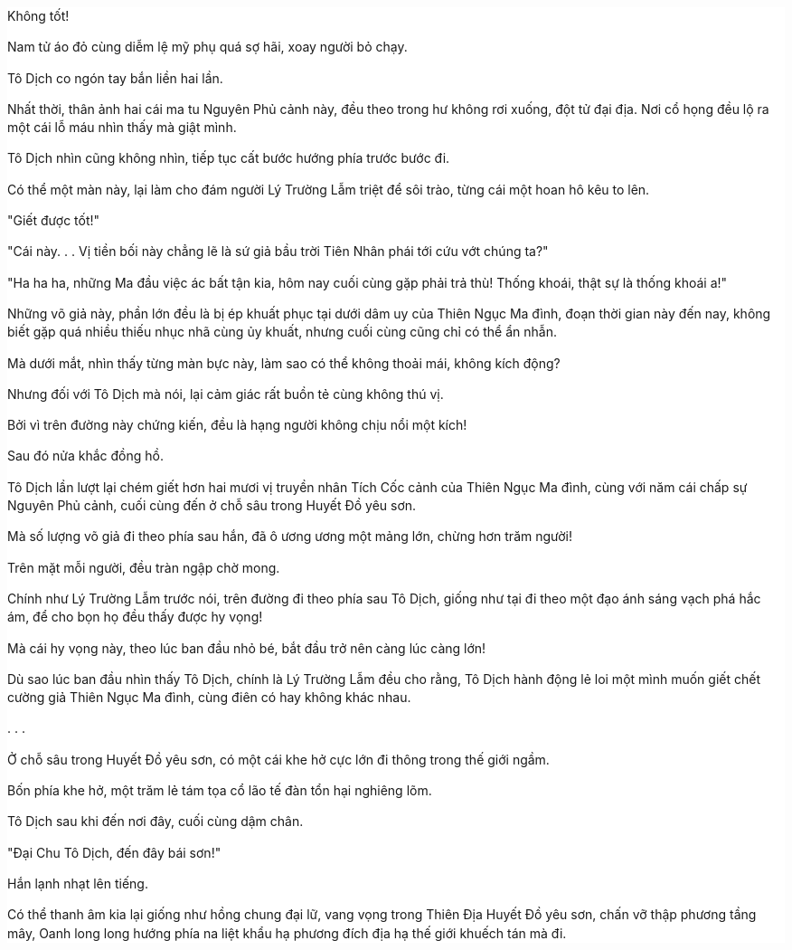 Không tốt!

Nam tử áo đỏ cùng diễm lệ mỹ phụ quá sợ hãi, xoay người bỏ chạy.

Tô Dịch co ngón tay bắn liền hai lần.

Nhất thời, thân ảnh hai cái ma tu Nguyên Phủ cảnh này, đều theo trong hư không rơi xuống, đột tử đại địa. Nơi cổ họng đều lộ ra một cái lỗ máu nhìn thấy mà giật mình.

Tô Dịch nhìn cũng không nhìn, tiếp tục cất bước hướng phía trước bước đi.

Có thể một màn này, lại làm cho đám người Lý Trường Lẫm triệt để sôi trào, từng cái một hoan hô kêu to lên.

"Giết được tốt!"

"Cái này. . . Vị tiền bối này chẳng lẽ là sứ giả bầu trời Tiên Nhân phái tới cứu vớt chúng ta?"

"Ha ha ha, những Ma đầu việc ác bất tận kia, hôm nay cuối cùng gặp phải trả thù! Thống khoái, thật sự là thống khoái a!"

Những võ giả này, phần lớn đều là bị ép khuất phục tại dưới dâm uy của Thiên Ngục Ma đình, đoạn thời gian này đến nay, không biết gặp quá nhiều thiếu nhục nhã cùng ủy khuất, nhưng cuối cùng cũng chỉ có thể ẩn nhẫn.

Mà dưới mắt, nhìn thấy từng màn bực này, làm sao có thể không thoải mái, không kích động?

Nhưng đối với Tô Dịch mà nói, lại cảm giác rất buồn tẻ cùng không thú vị.

Bởi vì trên đường này chứng kiến, đều là hạng người không chịu nổi một kích!

Sau đó nửa khắc đồng hồ.

Tô Dịch lần lượt lại chém giết hơn hai mươi vị truyền nhân Tích Cốc cảnh của Thiên Ngục Ma đình, cùng với năm cái chấp sự Nguyên Phủ cảnh, cuối cùng đến ở chỗ sâu trong Huyết Đồ yêu sơn.

Mà số lượng võ giả đi theo phía sau hắn, đã ô ương ương một mảng lớn, chừng hơn trăm người!

Trên mặt mỗi người, đều tràn ngập chờ mong.

Chính như Lý Trường Lẫm trước nói, trên đường đi theo phía sau Tô Dịch, giống như tại đi theo một đạo ánh sáng vạch phá hắc ám, để cho bọn họ đều thấy được hy vọng!

Mà cái hy vọng này, theo lúc ban đầu nhỏ bé, bắt đầu trở nên càng lúc càng lớn!

Dù sao lúc ban đầu nhìn thấy Tô Dịch, chính là Lý Trường Lẫm đều cho rằng, Tô Dịch hành động lẻ loi một mình muốn giết chết cường giả Thiên Ngục Ma đình, cùng điên có hay không khác nhau.

. . .

Ở chỗ sâu trong Huyết Đồ yêu sơn, có một cái khe hở cực lớn đi thông trong thế giới ngầm.

Bốn phía khe hở, một trăm lẻ tám tọa cổ lão tế đàn tổn hại nghiêng lõm.

Tô Dịch sau khi đến nơi đây, cuối cùng dậm chân.

"Đại Chu Tô Dịch, đến đây bái sơn!"

Hắn lạnh nhạt lên tiếng.

Có thể thanh âm kia lại giống như hồng chung đại lữ, vang vọng trong Thiên Địa Huyết Đồ yêu sơn, chấn vỡ thập phương tầng mây, Oanh long long hướng phía na liệt khẩu hạ phương đích địa hạ thế giới khuếch tán mà đi.
